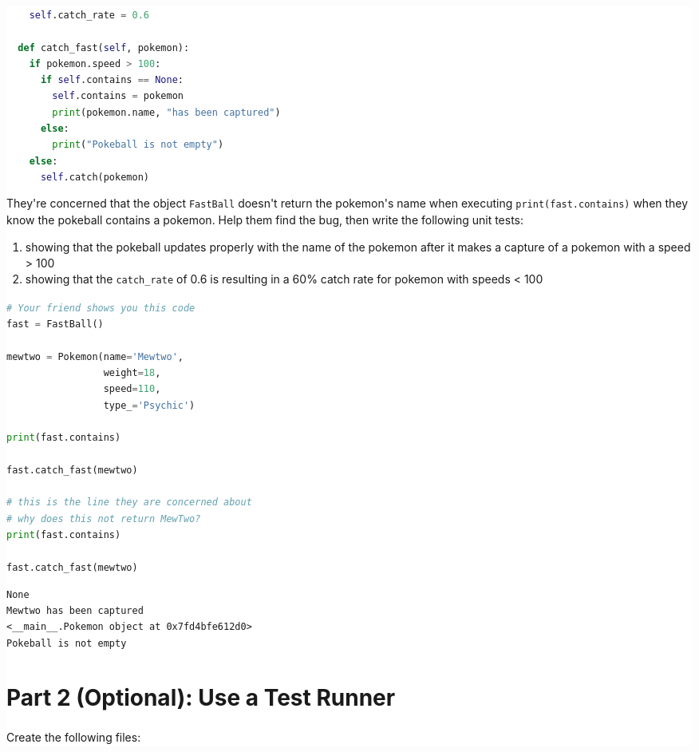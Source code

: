 ```python
    self.catch_rate = 0.6

  def catch_fast(self, pokemon):
    if pokemon.speed > 100:
      if self.contains == None:
        self.contains = pokemon
        print(pokemon.name, "has been captured")
      else:
        print("Pokeball is not empty")
    else:
      self.catch(pokemon)

```

They're concerned that the object `FastBall` doesn't return the pokemon's name when executing `print(fast.contains)` when they know the pokeball contains a pokemon. Help them find the bug, then write the following unit tests:

1. showing that the pokeball updates properly with the name of the pokemon after it makes a capture of a pokemon with a speed > 100
2. showing that the `catch_rate` of 0.6 is resulting in a 60% catch rate for pokemon with speeds < 100


```python
# Your friend shows you this code 
fast = FastBall()

mewtwo = Pokemon(name='Mewtwo', 
                 weight=18,
                 speed=110, 
                 type_='Psychic')

print(fast.contains)

fast.catch_fast(mewtwo)

# this is the line they are concerned about
# why does this not return MewTwo?
print(fast.contains)

fast.catch_fast(mewtwo)
```

    None
    Mewtwo has been captured
    <__main__.Pokemon object at 0x7fd4bfe612d0>
    Pokeball is not empty


# Part 2 (Optional): Use a Test Runner

Create the following files:
